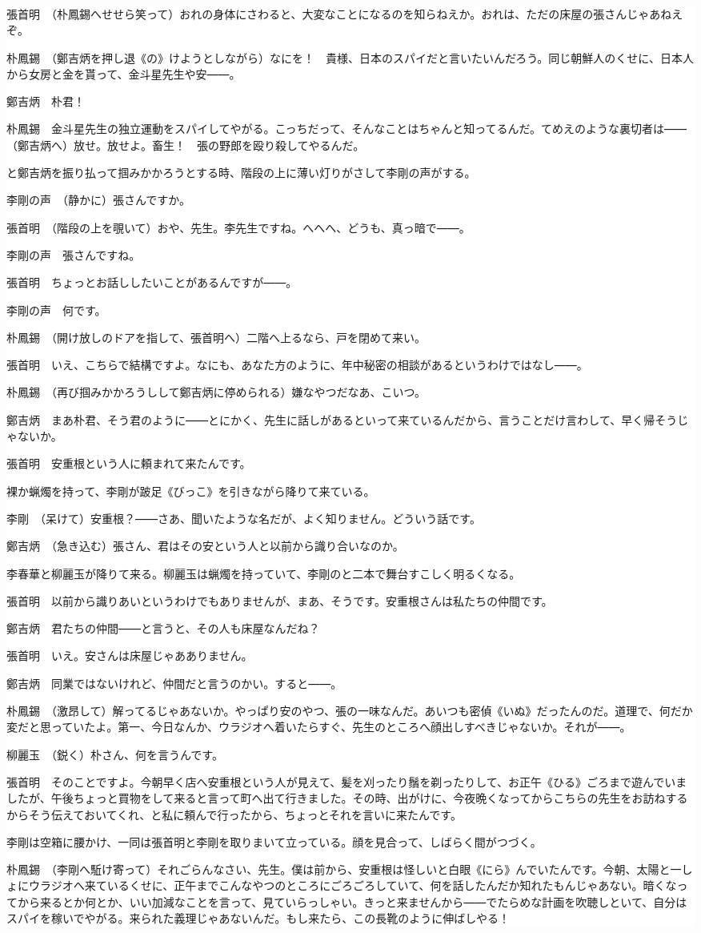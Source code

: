 張首明　（朴鳳錫へせせら笑って）おれの身体にさわると、大変なことになるのを知らねえか。おれは、ただの床屋の張さんじゃあねえぞ。

朴鳳錫　（鄭吉炳を押し退《の》けようとしながら）なにを！　貴様、日本のスパイだと言いたいんだろう。同じ朝鮮人のくせに、日本人から女房と金を貰って、金斗星先生や安――。

鄭吉炳　朴君！

朴鳳錫　金斗星先生の独立運動をスパイしてやがる。こっちだって、そんなことはちゃんと知ってるんだ。てめえのような裏切者は――（鄭吉炳へ）放せ。放せよ。畜生！　張の野郎を殴り殺してやるんだ。


と鄭吉炳を振り払って掴みかかろうとする時、階段の上に薄い灯りがさして李剛の声がする。



李剛の声　（静かに）張さんですか。

張首明　（階段の上を覗いて）おや、先生。李先生ですね。へへへ、どうも、真っ暗で――。

李剛の声　張さんですね。

張首明　ちょっとお話ししたいことがあるんですが――。

李剛の声　何です。

朴鳳錫　（開け放しのドアを指して、張首明へ）二階へ上るなら、戸を閉めて来い。

張首明　いえ、こちらで結構ですよ。なにも、あなた方のように、年中秘密の相談があるというわけではなし――。

朴鳳錫　（再び掴みかかろうしして鄭吉炳に停められる）嫌なやつだなあ、こいつ。

鄭吉炳　まあ朴君、そう君のように――とにかく、先生に話しがあるといって来ているんだから、言うことだけ言わして、早く帰そうじゃないか。

張首明　安重根という人に頼まれて来たんです。


裸か蝋燭を持って、李剛が跛足《びっこ》を引きながら降りて来ている。



李剛　（呆けて）安重根？――さあ、聞いたような名だが、よく知りません。どういう話です。

鄭吉炳　（急き込む）張さん、君はその安という人と以前から識り合いなのか。


李春華と柳麗玉が降りて来る。柳麗玉は蝋燭を持っていて、李剛のと二本で舞台すこしく明るくなる。



張首明　以前から識りあいというわけでもありませんが、まあ、そうです。安重根さんは私たちの仲間です。

鄭吉炳　君たちの仲間――と言うと、その人も床屋なんだね？

張首明　いえ。安さんは床屋じゃあありません。

鄭吉炳　同業ではないけれど、仲間だと言うのかい。すると――。

朴鳳錫　（激昂して）解ってるじゃあないか。やっぱり安のやつ、張の一味なんだ。あいつも密偵《いぬ》だったんのだ。道理で、何だか変だと思っていたよ。第一、今日なんか、ウラジオへ着いたらすぐ、先生のところへ顔出しすべきじゃないか。それが――。

柳麗玉　（鋭く）朴さん、何を言うんです。

張首明　そのことですよ。今朝早く店へ安重根という人が見えて、髪を刈ったり鬚を剃ったりして、お正午《ひる》ごろまで遊んでいましたが、午後ちょっと買物をして来ると言って町へ出て行きました。その時、出がけに、今夜晩くなってからこちらの先生をお訪ねするからそう伝えておいてくれ、と私に頼んで行ったから、ちょっとそれを言いに来たんです。


李剛は空箱に腰かけ、一同は張首明と李剛を取りまいて立っている。顔を見合って、しばらく間がつづく。



朴鳳錫　（李剛へ駈け寄って）それごらんなさい、先生。僕は前から、安重根は怪しいと白眼《にら》んでいたんです。今朝、太陽と一しょにウラジオへ来ているくせに、正午までこんなやつのところにごろごろしていて、何を話したんだか知れたもんじゃあない。暗くなってから来るとか何とか、いい加減なことを言って、見ていらっしゃい。きっと来ませんから――でたらめな計画を吹聴しといて、自分はスパイを稼いでやがる。来られた義理じゃあないんだ。もし来たら、この長靴のように伸ばしやる！
